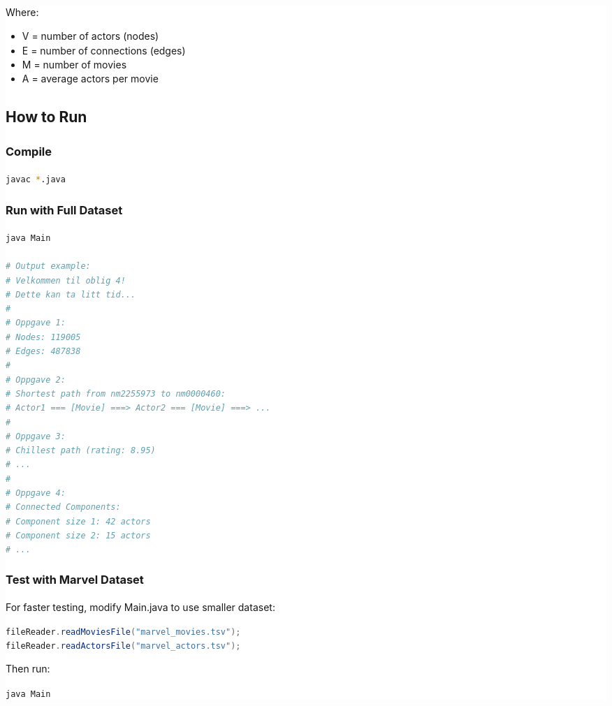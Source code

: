 Where:
- V = number of actors (nodes)
- E = number of connections (edges)
- M = number of movies
- A = average actors per movie

## How to Run

### Compile
```bash
javac *.java
```

### Run with Full Dataset
```bash
java Main

# Output example:
# Velkommen til oblig 4!
# Dette kan ta litt tid...
# 
# Oppgave 1:
# Nodes: 119005
# Edges: 487838
#
# Oppgave 2:
# Shortest path from nm2255973 to nm0000460:
# Actor1 === [Movie] ===> Actor2 === [Movie] ===> ...
#
# Oppgave 3:
# Chillest path (rating: 8.95)
# ...
#
# Oppgave 4:
# Connected Components:
# Component size 1: 42 actors
# Component size 2: 15 actors
# ...
```

### Test with Marvel Dataset
For faster testing, modify Main.java to use smaller dataset:

```java
fileReader.readMoviesFile("marvel_movies.tsv");
fileReader.readActorsFile("marvel_actors.tsv");
```

Then run:
```bash
java Main
```
